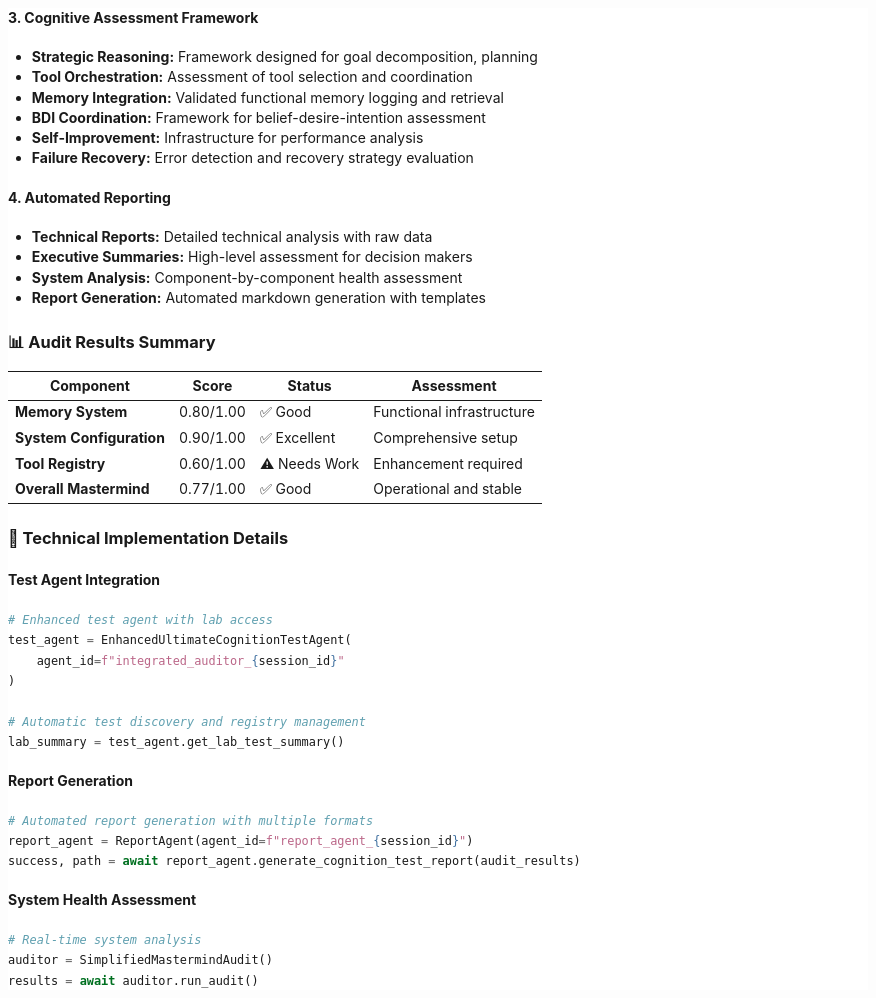 #### 3. Cognitive Assessment Framework
- **Strategic Reasoning:** Framework designed for goal decomposition, planning
- **Tool Orchestration:** Assessment of tool selection and coordination
- **Memory Integration:** Validated functional memory logging and retrieval
- **BDI Coordination:** Framework for belief-desire-intention assessment
- **Self-Improvement:** Infrastructure for performance analysis
- **Failure Recovery:** Error detection and recovery strategy evaluation

#### 4. Automated Reporting
- **Technical Reports:** Detailed technical analysis with raw data
- **Executive Summaries:** High-level assessment for decision makers
- **System Analysis:** Component-by-component health assessment
- **Report Generation:** Automated markdown generation with templates

### 📊 Audit Results Summary

| Component | Score | Status | Assessment |
|-----------|-------|---------|------------|
| **Memory System** | 0.80/1.00 | ✅ Good | Functional infrastructure |
| **System Configuration** | 0.90/1.00 | ✅ Excellent | Comprehensive setup |
| **Tool Registry** | 0.60/1.00 | ⚠️ Needs Work | Enhancement required |
| **Overall Mastermind** | 0.77/1.00 | ✅ Good | Operational and stable |

### 🔧 Technical Implementation Details

#### Test Agent Integration
```python
# Enhanced test agent with lab access
test_agent = EnhancedUltimateCognitionTestAgent(
    agent_id=f"integrated_auditor_{session_id}"
)

# Automatic test discovery and registry management
lab_summary = test_agent.get_lab_test_summary()
```

#### Report Generation
```python
# Automated report generation with multiple formats
report_agent = ReportAgent(agent_id=f"report_agent_{session_id}")
success, path = await report_agent.generate_cognition_test_report(audit_results)
```

#### System Health Assessment
```python
# Real-time system analysis
auditor = SimplifiedMastermindAudit()
results = await auditor.run_audit()
```
